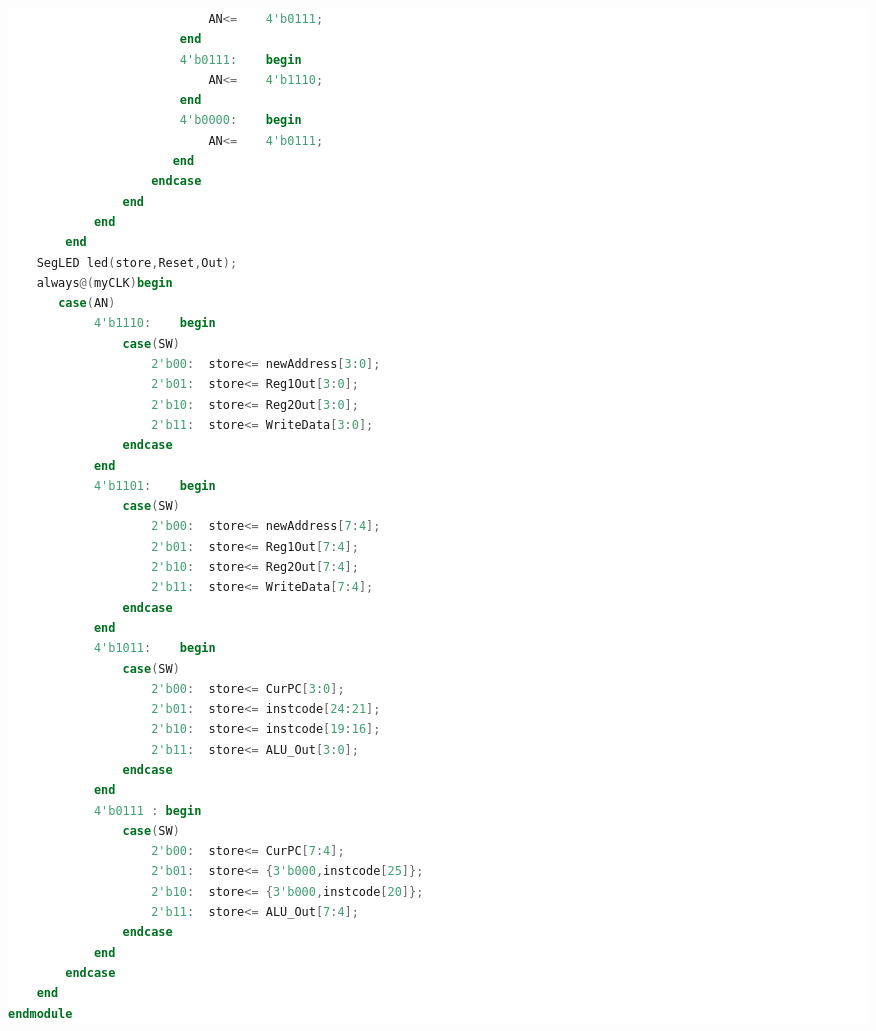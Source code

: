 ```verilog
							AN<=	4'b0111;
						end
						4'b0111:	begin
							AN<=	4'b1110;
						end
						4'b0000:	begin
							AN<=	4'b0111;
					   end
					endcase
				end
			end
		end
	SegLED led(store,Reset,Out);
	always@(myCLK)begin
	   case(AN)
			4'b1110:	begin
				case(SW)
					2'b00:	store<=	newAddress[3:0];
					2'b01:	store<=	Reg1Out[3:0];
					2'b10:	store<=	Reg2Out[3:0];
					2'b11:	store<=	WriteData[3:0];
				endcase
			end
			4'b1101:	begin
				case(SW)
					2'b00:	store<=	newAddress[7:4];
					2'b01:	store<=	Reg1Out[7:4];
					2'b10:	store<=	Reg2Out[7:4];
					2'b11:	store<=	WriteData[7:4];
				endcase
			end
			4'b1011:	begin
				case(SW)
					2'b00:	store<=	CurPC[3:0];
					2'b01:	store<=	instcode[24:21];
					2'b10:	store<=	instcode[19:16];
					2'b11:	store<=	ALU_Out[3:0];
				endcase
			end
			4'b0111 : begin
				case(SW)
					2'b00:	store<=	CurPC[7:4];
					2'b01:	store<=	{3'b000,instcode[25]};
					2'b10:	store<=	{3'b000,instcode[20]};
					2'b11:	store<=	ALU_Out[7:4];
				endcase
			end
		endcase
	end
endmodule

```
